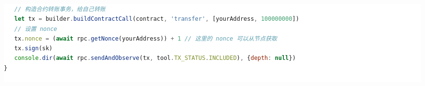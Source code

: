 ```js
   // 构造合约转账事务，给自己转账
   let tx = builder.buildContractCall(contract, 'transfer', [yourAddress, 100000000])
   // 设置 nonce
   tx.nonce = (await rpc.getNonce(yourAddress)) + 1 // 这里的 nonce 可以从节点获取 
   tx.sign(sk)
   console.dir(await rpc.sendAndObserve(tx, tool.TX_STATUS.INCLUDED), {depth: null})
}



```
